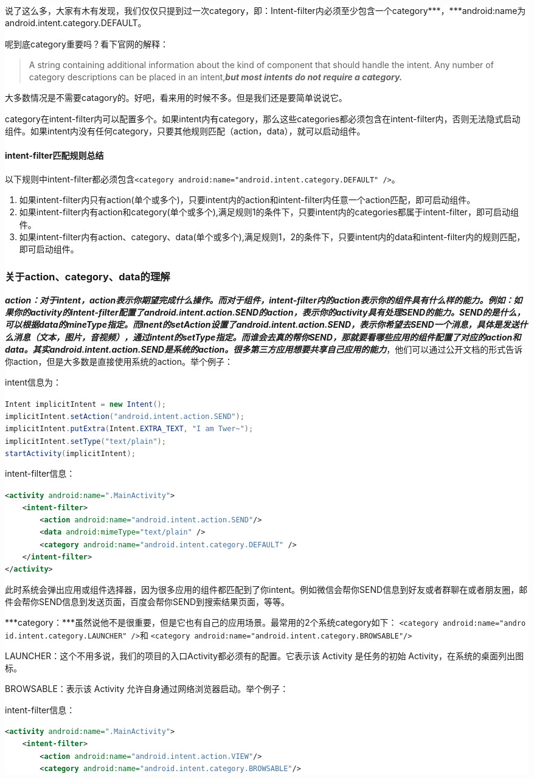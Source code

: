 说了这么多，大家有木有发现，我们仅仅只提到过一次category，即：Intent-filter内必须至少包含一个category***，***android:name为android.intent.category.DEFAULT。

呢到底category重要吗？看下官网的解释：

> A string containing additional information about the kind of component that should handle the intent. Any number of category descriptions can be placed in an intent,***but most intents do not require a category.***

大多数情况是不需要catagory的。好吧，看来用的时候不多。但是我们还是要简单说说它。

category在intent-filter内可以配置多个。如果intent内有category，那么这些categories都必须包含在intent-filter内，否则无法隐式启动组件。如果intent内没有任何category，只要其他规则匹配（action，data），就可以启动组件。

#### intent-filter匹配规则总结

以下规则中intent-filter都必须包含```<category android:name="android.intent.category.DEFAULT" />```。

1. 如果intent-filter内只有action(单个或多个)，只要intent内的action和intent-filter内任意一个action匹配，即可启动组件。
2. 如果intent-filter内有action和category(单个或多个),满足规则1的条件下，只要intent内的categories都属于intent-filter，即可启动组件。
3. 如果intent-filter内有action、category、data(单个或多个),满足规则1，2的条件下，只要intent内的data和intent-filter内的规则匹配，即可启动组件。

### 关于action、category、data的理解

***action：***对于intent，action表示你期望完成什么操作。而对于组件，intent-filter内的action表示你的组件具有什么样的能力。例如：如果你的activity的intent-filter配置了android.intent.action.SEND的action，表示你的activity具有处理SEND的能力。SEND的是什么，可以根据data的mineType指定。而Inent的setAction设置了android.intent.action.SEND，表示你希望去SEND一个消息，具体是发送什么消息（文本，图片，音视频），通过intent的setType指定。而谁会去真的帮你SEND，那就要看哪些应用的组件配置了对应的action和data。其实android.intent.action.SEND是系统的action。很多第三方应用***想要共享自己应用的能力***，他们可以通过公开文档的形式告诉你action，但是大多数是直接使用系统的action。举个例子：

intent信息为：

```java
Intent implicitIntent = new Intent();
implicitIntent.setAction("android.intent.action.SEND");
implicitIntent.putExtra(Intent.EXTRA_TEXT, "I am Twer~");
implicitIntent.setType("text/plain");
startActivity(implicitIntent);
```

intent-filter信息：

```xml
<activity android:name=".MainActivity">
    <intent-filter>
        <action android:name="android.intent.action.SEND"/>
        <data android:mimeType="text/plain" />
        <category android:name="android.intent.category.DEFAULT" />
    </intent-filter>
</activity>
```

此时系统会弹出应用或组件选择器，因为很多应用的组件都匹配到了你intent。例如微信会帮你SEND信息到好友或者群聊在或者朋友圈，邮件会帮你SEND信息到发送页面，百度会帮你SEND到搜索结果页面，等等。

***category：***虽然说他不是很重要，但是它也有自己的应用场景。最常用的2个系统category如下：
```<category android:name="android.intent.category.LAUNCHER" />```和
```<category android:name="android.intent.category.BROWSABLE"/>```

LAUNCHER：这个不用多说，我们的项目的入口Activity都必须有的配置。它表示该 Activity 是任务的初始 Activity，在系统的桌面列出图标。

BROWSABLE：表示该 Activity 允许自身通过网络浏览器启动。举个例子：

intent-filter信息：

```xml
<activity android:name=".MainActivity">
    <intent-filter>
		<action android:name="android.intent.action.VIEW"/>
        <category android:name="android.intent.category.BROWSABLE"/>
```